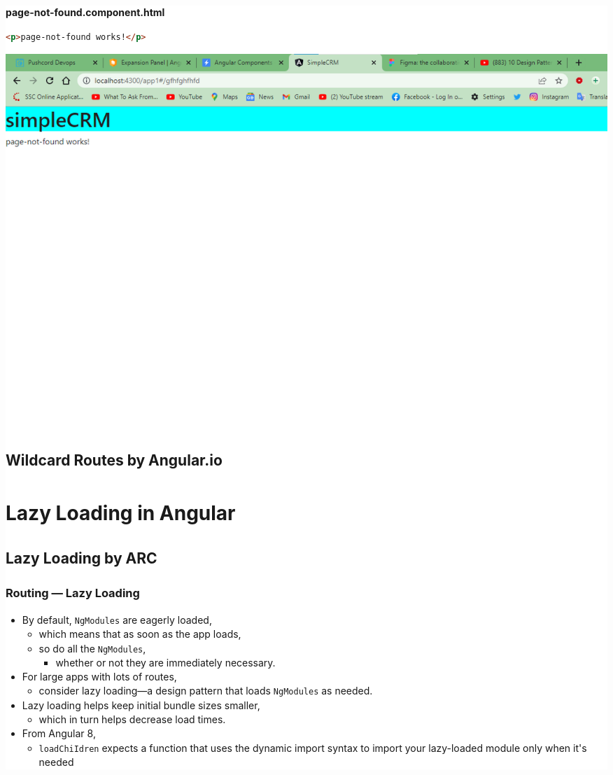 **page-not-found.component.html**

```html
<p>page-not-found works!</p>
```


![tt](./image%20-%20006%20Router%20in%20ANgular/2022-12-06-13-41-27.png)

## Wildcard Routes by Angular.io

# Lazy Loading in Angular

## Lazy Loading by ARC

### Routing — Lazy Loading

* By default, `NgModules` are eagerly loaded,
  * which means that as soon as the app loads,
  * so do all the `NgModules`,
    * whether or not they are immediately necessary.
* For large apps with lots of routes,
  * consider lazy loading—a design pattern that loads `NgModules` as needed.
* Lazy loading helps keep initial bundle sizes smaller,
  * which in turn helps decrease load times.
* From Angular 8,
  * `loadChiIdren` expects a function that uses the dynamic import syntax to import your lazy-loaded module only when it's needed
